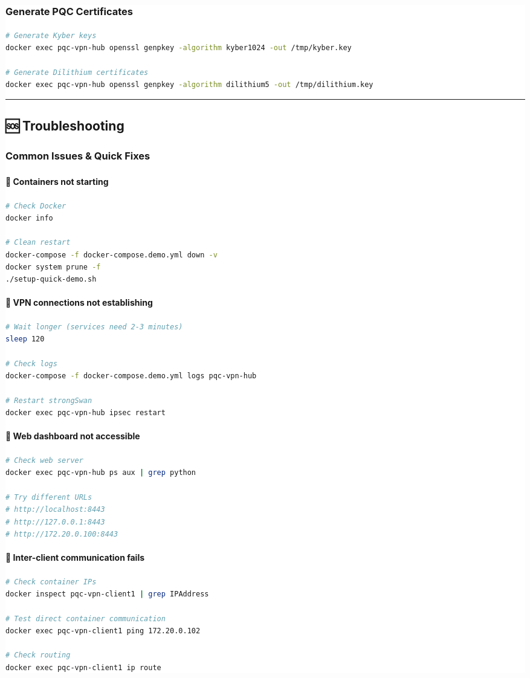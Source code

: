 ### **Generate PQC Certificates**
```bash
# Generate Kyber keys
docker exec pqc-vpn-hub openssl genpkey -algorithm kyber1024 -out /tmp/kyber.key

# Generate Dilithium certificates
docker exec pqc-vpn-hub openssl genpkey -algorithm dilithium5 -out /tmp/dilithium.key
```

---

## 🆘 **Troubleshooting**

### **Common Issues & Quick Fixes**

#### **🔴 Containers not starting**
```bash
# Check Docker
docker info

# Clean restart
docker-compose -f docker-compose.demo.yml down -v
docker system prune -f
./setup-quick-demo.sh
```

#### **🔴 VPN connections not establishing**
```bash
# Wait longer (services need 2-3 minutes)
sleep 120

# Check logs
docker-compose -f docker-compose.demo.yml logs pqc-vpn-hub

# Restart strongSwan
docker exec pqc-vpn-hub ipsec restart
```

#### **🔴 Web dashboard not accessible**
```bash
# Check web server
docker exec pqc-vpn-hub ps aux | grep python

# Try different URLs
# http://localhost:8443
# http://127.0.0.1:8443
# http://172.20.0.100:8443
```

#### **🔴 Inter-client communication fails**
```bash
# Check container IPs
docker inspect pqc-vpn-client1 | grep IPAddress

# Test direct container communication
docker exec pqc-vpn-client1 ping 172.20.0.102

# Check routing
docker exec pqc-vpn-client1 ip route
```
